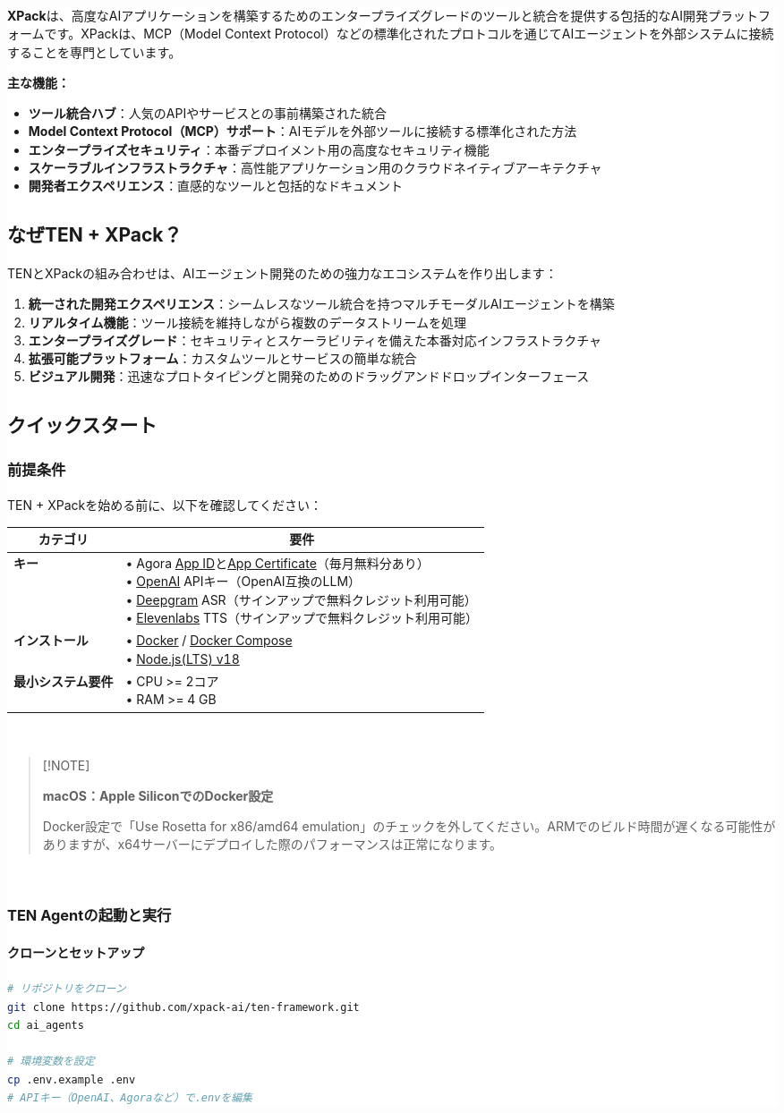 **XPack**は、高度なAIアプリケーションを構築するためのエンタープライズグレードのツールと統合を提供する包括的なAI開発プラットフォームです。XPackは、MCP（Model Context Protocol）などの標準化されたプロトコルを通じてAIエージェントを外部システムに接続することを専門としています。

**主な機能：**
- **ツール統合ハブ**：人気のAPIやサービスとの事前構築された統合
- **Model Context Protocol（MCP）サポート**：AIモデルを外部ツールに接続する標準化された方法
- **エンタープライズセキュリティ**：本番デプロイメント用の高度なセキュリティ機能
- **スケーラブルインフラストラクチャ**：高性能アプリケーション用のクラウドネイティブアーキテクチャ
- **開発者エクスペリエンス**：直感的なツールと包括的なドキュメント

## なぜTEN + XPack？

TENとXPackの組み合わせは、AIエージェント開発のための強力なエコシステムを作り出します：

1. **統一された開発エクスペリエンス**：シームレスなツール統合を持つマルチモーダルAIエージェントを構築
2. **リアルタイム機能**：ツール接続を維持しながら複数のデータストリームを処理
3. **エンタープライズグレード**：セキュリティとスケーラビリティを備えた本番対応インフラストラクチャ
4. **拡張可能プラットフォーム**：カスタムツールとサービスの簡単な統合
5. **ビジュアル開発**：迅速なプロトタイピングと開発のためのドラッグアンドドロップインターフェース

## クイックスタート

### 前提条件

TEN + XPackを始める前に、以下を確認してください：

| カテゴリ | 要件 |
| --- | --- |
| **キー** | • Agora [App ID](https://docs.agora.io/en/video-calling/get-started/manage-agora-account?platform=web#create-an-agora-project)と[App Certificate](https://docs.agora.io/en/video-calling/get-started/manage-agora-account?platform=web#create-an-agora-project)（毎月無料分あり）<br>• [OpenAI](https://openai.com/index/openai-api/) APIキー（OpenAI互換のLLM）<br>• [Deepgram](https://deepgram.com/) ASR（サインアップで無料クレジット利用可能）<br>• [Elevenlabs](https://elevenlabs.io/) TTS（サインアップで無料クレジット利用可能）|
| **インストール** | • [Docker](https://www.docker.com/) / [Docker Compose](https://docs.docker.com/compose/)<br>• [Node.js(LTS) v18](https://nodejs.org/en) |
| **最小システム要件** | • CPU >= 2コア<br>• RAM >= 4 GB |

<br>

> \[!NOTE]
>
> **macOS：Apple SiliconでのDocker設定**
>
> Docker設定で「Use Rosetta for x86/amd64 emulation」のチェックを外してください。ARMでのビルド時間が遅くなる可能性がありますが、x64サーバーにデプロイした際のパフォーマンスは正常になります。

<br>


### TEN Agentの起動と実行

#### クローンとセットアップ

```bash
# リポジトリをクローン
git clone https://github.com/xpack-ai/ten-framework.git
cd ai_agents

# 環境変数を設定
cp .env.example .env
# APIキー（OpenAI、Agoraなど）で.envを編集
```
